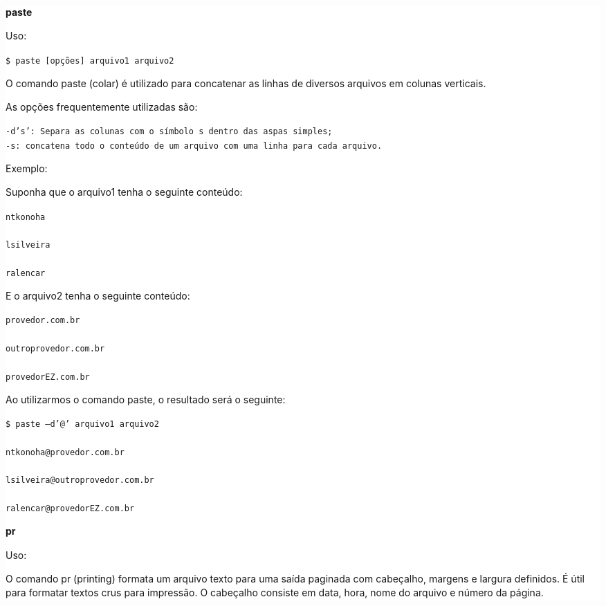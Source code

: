 **paste**

Uso:

```
$ paste [opções] arquivo1 arquivo2
```

O comando paste (colar) é utilizado para concatenar as linhas de diversos arquivos em colunas verticais.

As opções frequentemente utilizadas são:

```
-d’s’: Separa as colunas com o símbolo s dentro das aspas simples;
-s: concatena todo o conteúdo de um arquivo com uma linha para cada arquivo.
```

Exemplo:

Suponha que o arquivo1 tenha o seguinte conteúdo:

```
ntkonoha

lsilveira

ralencar
```

E o arquivo2 tenha o seguinte conteúdo:

```
provedor.com.br

outroprovedor.com.br

provedorEZ.com.br
```

Ao utilizarmos o comando paste, o resultado será o seguinte:

```
$ paste –d’@’ arquivo1 arquivo2

ntkonoha@provedor.com.br

lsilveira@outroprovedor.com.br

ralencar@provedorEZ.com.br
```

**pr**

Uso:

O comando pr (printing) formata um arquivo texto para uma saída paginada com cabeçalho, margens e largura definidos. É útil para formatar textos crus para impressão. O cabeçalho consiste em data, hora, nome do arquivo e número da página.
